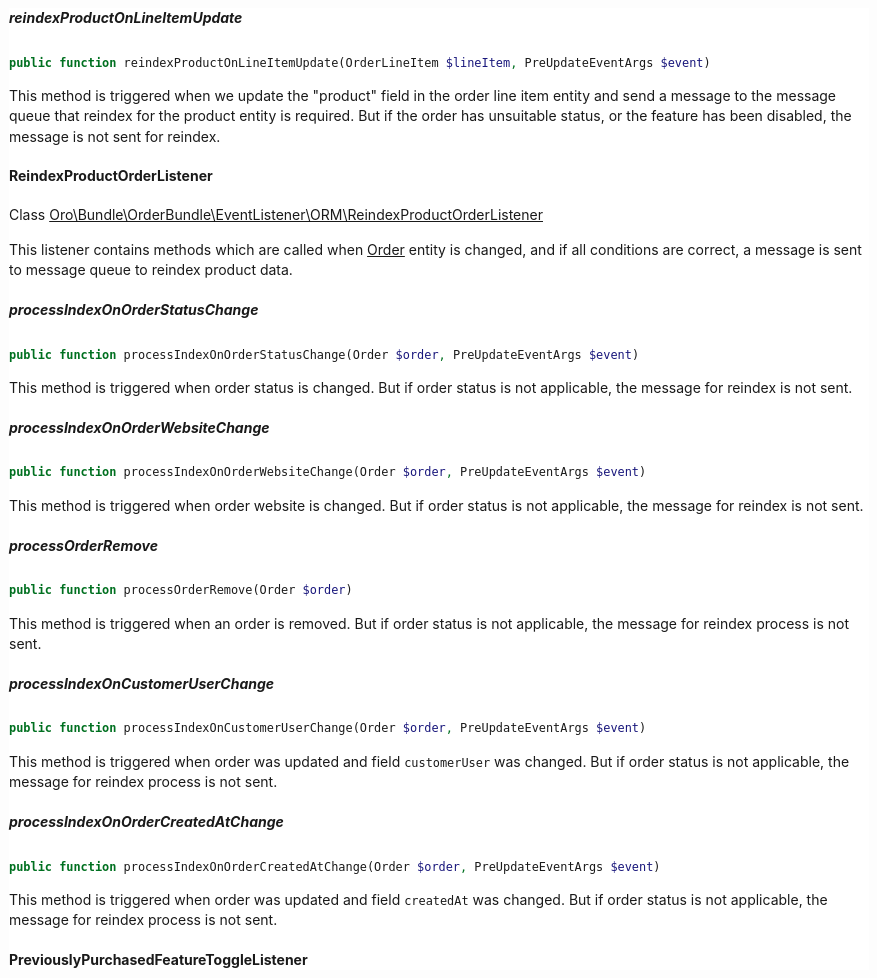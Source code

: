 ##### reindexProductOnLineItemUpdate
```php
public function reindexProductOnLineItemUpdate(OrderLineItem $lineItem, PreUpdateEventArgs $event)
```
This method is triggered when we update the "product" field in the order line item entity and send a message to the message queue that reindex for the product entity is required.
But if the order has unsuitable status, or the feature has been disabled, the message is not sent for reindex.

#### ReindexProductOrderListener

Class [Oro\Bundle\OrderBundle\EventListener\ORM\ReindexProductOrderListener](../../EventListener/ORM/ReindexProductOrderListener.php)

This listener contains methods which are called when [Order](../../Entity/Order.php) entity is changed, and if 
all conditions are correct, a message is sent to message queue to reindex product data.

##### processIndexOnOrderStatusChange
```php
public function processIndexOnOrderStatusChange(Order $order, PreUpdateEventArgs $event)
```
This method is triggered when order status is changed. But if order status is not applicable, the message for reindex is not sent.

##### processIndexOnOrderWebsiteChange
```php
public function processIndexOnOrderWebsiteChange(Order $order, PreUpdateEventArgs $event)
```
This method is triggered when order website is changed. But if order status is not applicable, the message for reindex is not sent.

##### processOrderRemove
```php
public function processOrderRemove(Order $order)
```
This method is triggered when an order is removed. But if order status is not applicable, the message for reindex process is not sent.

##### processIndexOnCustomerUserChange
```php
public function processIndexOnCustomerUserChange(Order $order, PreUpdateEventArgs $event)
```
This method is triggered when order was updated and field `customerUser` was changed. But if order status is not applicable, the message for reindex process is not sent.

##### processIndexOnOrderCreatedAtChange
```php
public function processIndexOnOrderCreatedAtChange(Order $order, PreUpdateEventArgs $event)
```
This method is triggered when order was updated and field `createdAt` was changed. But if order status is not applicable, the message for reindex process is not sent.

#### PreviouslyPurchasedFeatureToggleListener
